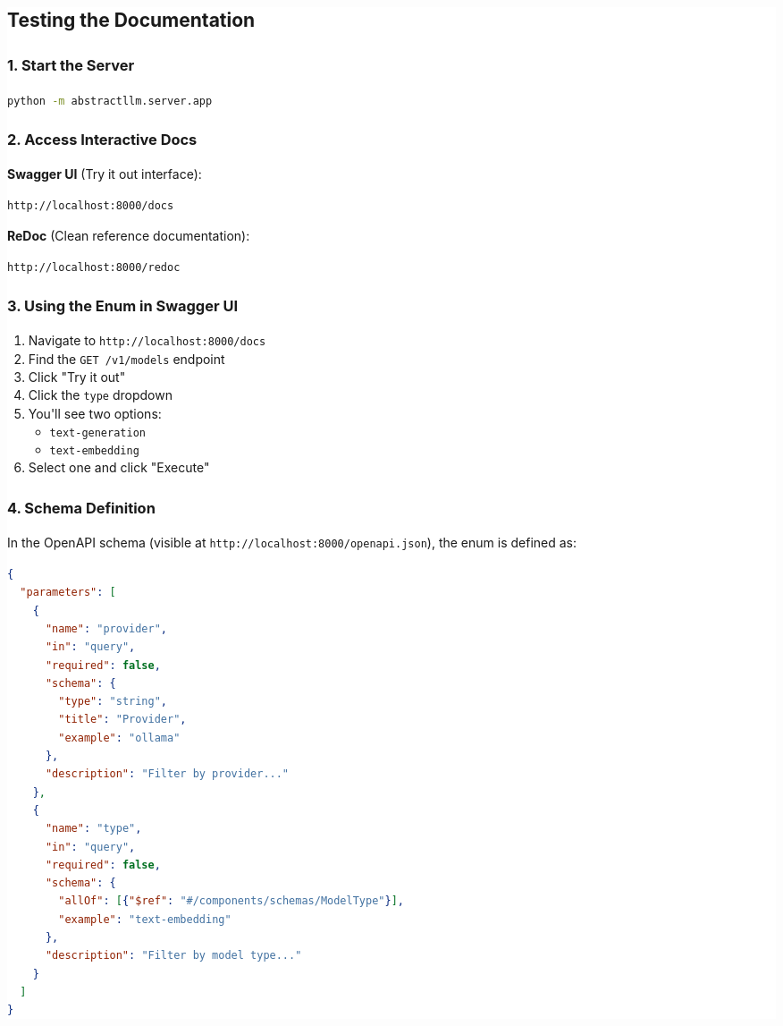 ## Testing the Documentation

### 1. Start the Server

```bash
python -m abstractllm.server.app
```

### 2. Access Interactive Docs

**Swagger UI** (Try it out interface):
```
http://localhost:8000/docs
```

**ReDoc** (Clean reference documentation):
```
http://localhost:8000/redoc
```

### 3. Using the Enum in Swagger UI

1. Navigate to `http://localhost:8000/docs`
2. Find the `GET /v1/models` endpoint
3. Click "Try it out"
4. Click the `type` dropdown
5. You'll see two options:
   - `text-generation`
   - `text-embedding`
6. Select one and click "Execute"

### 4. Schema Definition

In the OpenAPI schema (visible at `http://localhost:8000/openapi.json`), the enum is defined as:

```json
{
  "parameters": [
    {
      "name": "provider",
      "in": "query",
      "required": false,
      "schema": {
        "type": "string",
        "title": "Provider",
        "example": "ollama"
      },
      "description": "Filter by provider..."
    },
    {
      "name": "type",
      "in": "query",
      "required": false,
      "schema": {
        "allOf": [{"$ref": "#/components/schemas/ModelType"}],
        "example": "text-embedding"
      },
      "description": "Filter by model type..."
    }
  ]
}
```
